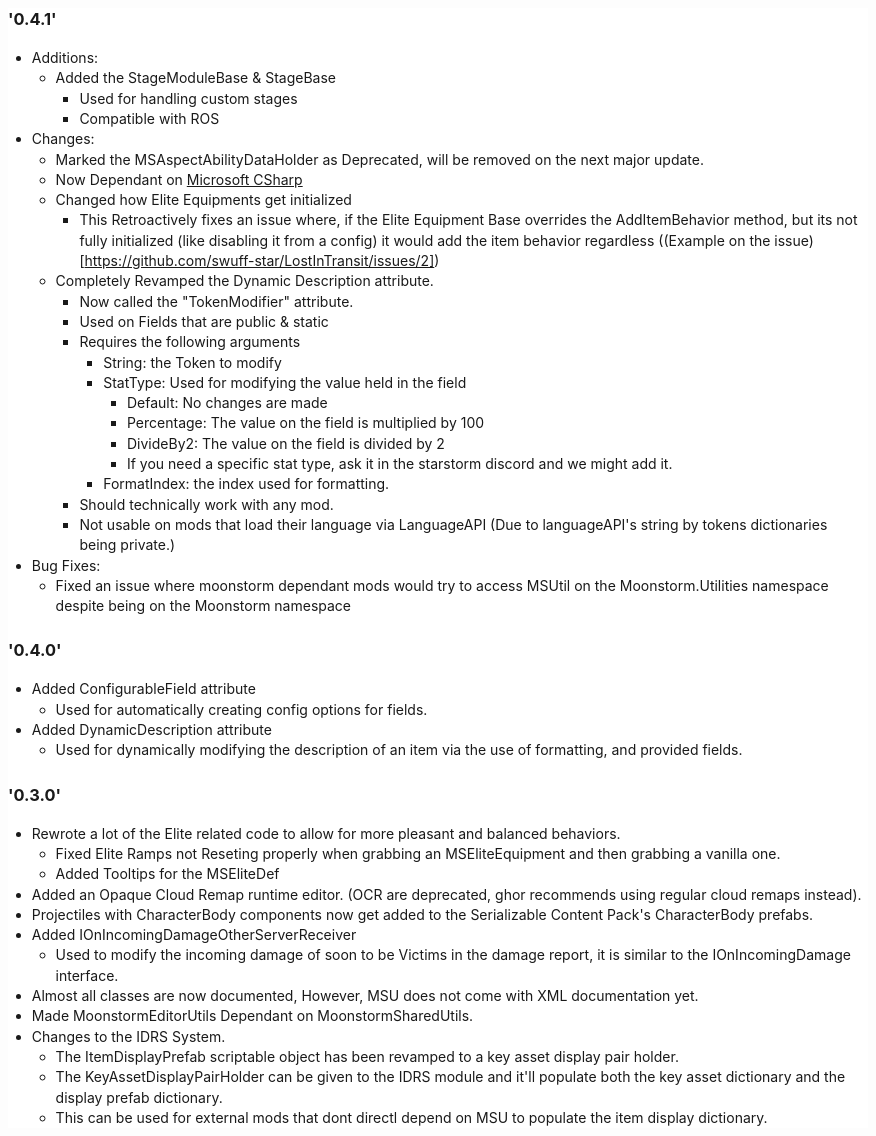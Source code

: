 ### '0.4.1'

* Additions:
    * Added the StageModuleBase & StageBase
        * Used for handling custom stages
        * Compatible with ROS
* Changes:
    * Marked the MSAspectAbilityDataHolder as Deprecated, will be removed on the next major update.
    * Now Dependant on [Microsoft CSharp](https://thunderstore.io/package/RiskofThunder/Microsoft_CSharp/)
    * Changed how Elite Equipments get initialized
        * This Retroactively fixes an issue where, if the Elite Equipment Base overrides the AddItemBehavior method, but its not fully initialized (like disabling it from a config) it would add the item behavior regardless ((Example on the issue)[https://github.com/swuff-star/LostInTransit/issues/2])
    * Completely Revamped the Dynamic Description attribute.
        * Now called the "TokenModifier" attribute.
        * Used on Fields that are public & static
        * Requires the following arguments
            * String: the Token to modify
            * StatType: Used for modifying the value held in the field
                * Default: No changes are made
                * Percentage: The value on the field is multiplied by 100
                * DivideBy2: The value on the field is divided by 2
                * If you need a specific stat type, ask it in the starstorm discord and we might add it.
            * FormatIndex: the index used for formatting.
        * Should technically work with any mod.
        * Not usable on mods that load their language via LanguageAPI (Due to languageAPI's string by tokens dictionaries being private.)
* Bug Fixes: 
    * Fixed an issue where moonstorm dependant mods would try to access MSUtil on the Moonstorm.Utilities namespace despite being on the Moonstorm namespace 

### '0.4.0'

* Added ConfigurableField attribute
    * Used for automatically creating config options for fields.
* Added DynamicDescription attribute
    * Used for dynamically modifying the description of an item via the use of formatting, and provided fields.


### '0.3.0'

* Rewrote a lot of the Elite related code to allow for more pleasant and balanced behaviors.
    * Fixed Elite Ramps not Reseting properly when grabbing an MSEliteEquipment and then grabbing a vanilla one.
    * Added Tooltips for the MSEliteDef
* Added an Opaque Cloud Remap runtime editor. (OCR are deprecated, ghor recommends using regular cloud remaps instead).
* Projectiles with CharacterBody components now get added to the Serializable Content Pack's CharacterBody prefabs.
* Added IOnIncomingDamageOtherServerReceiver
    * Used to modify the incoming damage of soon to be Victims in the damage report, it is similar to the IOnIncomingDamage interface.
* Almost all classes are now documented, However, MSU does not come with XML documentation yet.
* Made MoonstormEditorUtils Dependant on MoonstormSharedUtils.
* Changes to the IDRS System.
    * The ItemDisplayPrefab scriptable object has been revamped to a key asset display pair holder.
    * The KeyAssetDisplayPairHolder can be given to the IDRS module and it'll populate both the key asset dictionary and the display prefab dictionary.
    * This can be used for external mods that dont directl depend on MSU to populate the item display dictionary. 
